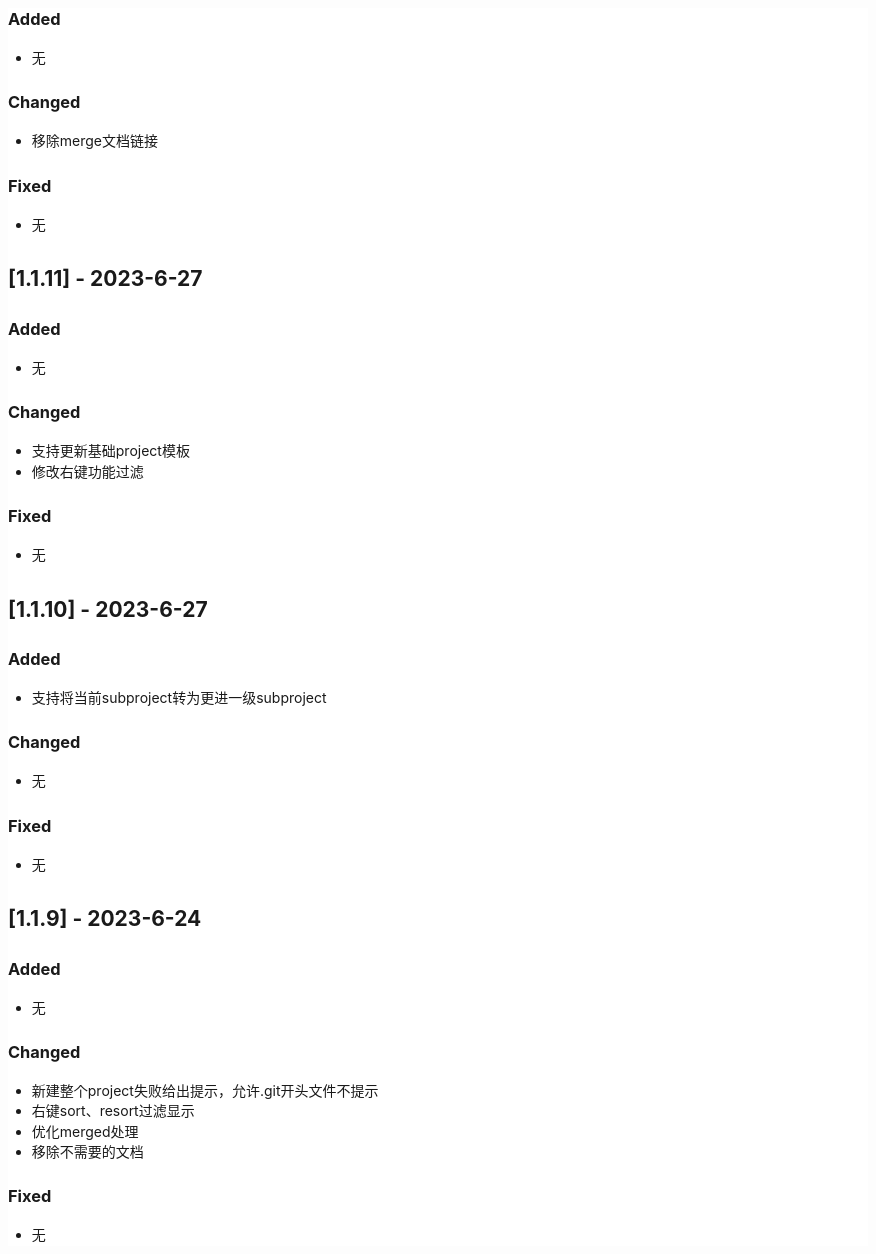 ### Added
- 无

### Changed
- 移除merge文档链接

### Fixed
- 无

## [1.1.11] - 2023-6-27

### Added
- 无

### Changed
- 支持更新基础project模板
- 修改右键功能过滤

### Fixed
- 无

## [1.1.10] - 2023-6-27

### Added
- 支持将当前subproject转为更进一级subproject

### Changed
- 无

### Fixed
- 无

## [1.1.9] - 2023-6-24

### Added
- 无

### Changed
- 新建整个project失败给出提示，允许.git开头文件不提示
- 右键sort、resort过滤显示
- 优化merged处理
- 移除不需要的文档

### Fixed
- 无
